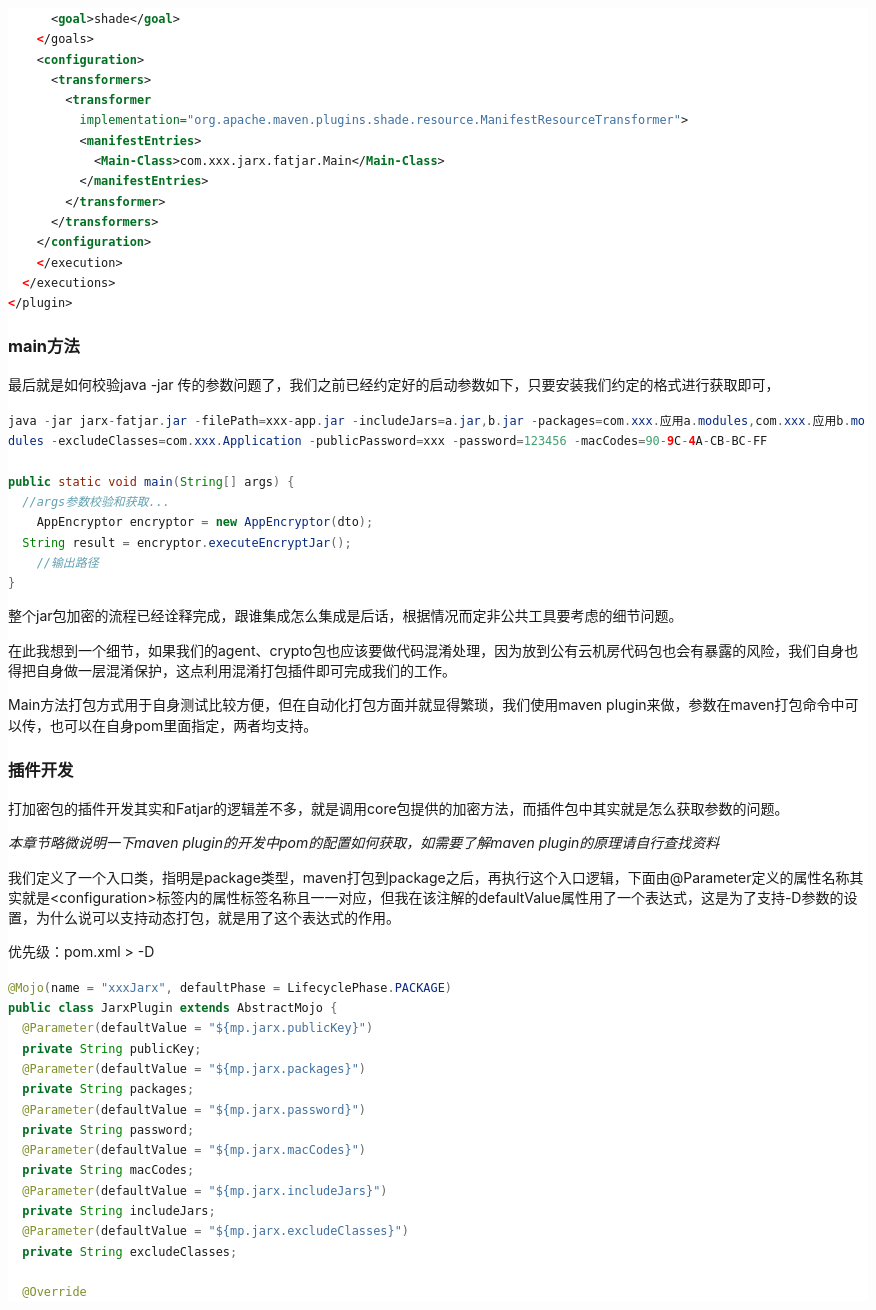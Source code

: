 ```xml
      <goal>shade</goal>
    </goals>
    <configuration>
      <transformers>
        <transformer
          implementation="org.apache.maven.plugins.shade.resource.ManifestResourceTransformer">
          <manifestEntries>
          	<Main-Class>com.xxx.jarx.fatjar.Main</Main-Class>
          </manifestEntries>
        </transformer>
      </transformers>
    </configuration>
    </execution>
  </executions>
</plugin>
```

### main方法

最后就是如何校验java -jar 传的参数问题了，我们之前已经约定好的启动参数如下，只要安装我们约定的格式进行获取即可，

```java
java -jar jarx-fatjar.jar -filePath=xxx-app.jar -includeJars=a.jar,b.jar -packages=com.xxx.应用a.modules,com.xxx.应用b.modules -excludeClasses=com.xxx.Application -publicPassword=xxx -password=123456 -macCodes=90-9C-4A-CB-BC-FF

public static void main(String[] args) {
  //args参数校验和获取...
	AppEncryptor encryptor = new AppEncryptor(dto);
  String result = encryptor.executeEncryptJar();
	//输出路径
}
```

整个jar包加密的流程已经诠释完成，跟谁集成怎么集成是后话，根据情况而定非公共工具要考虑的细节问题。

在此我想到一个细节，如果我们的agent、crypto包也应该要做代码混淆处理，因为放到公有云机房代码包也会有暴露的风险，我们自身也得把自身做一层混淆保护，这点利用混淆打包插件即可完成我们的工作。

Main方法打包方式用于自身测试比较方便，但在自动化打包方面并就显得繁琐，我们使用maven plugin来做，参数在maven打包命令中可以传，也可以在自身pom里面指定，两者均支持。

### 插件开发

打加密包的插件开发其实和Fatjar的逻辑差不多，就是调用core包提供的加密方法，而插件包中其实就是怎么获取参数的问题。

*本章节略微说明一下maven plugin的开发中pom的配置如何获取，如需要了解maven plugin的原理请自行查找资料*

我们定义了一个入口类，指明是package类型，maven打包到package之后，再执行这个入口逻辑，下面由@Parameter定义的属性名称其实就是\<configuration\>标签内的属性标签名称且一一对应，但我在该注解的defaultValue属性用了一个表达式，这是为了支持-D参数的设置，为什么说可以支持动态打包，就是用了这个表达式的作用。

优先级：pom.xml > -D

```java
@Mojo(name = "xxxJarx", defaultPhase = LifecyclePhase.PACKAGE)
public class JarxPlugin extends AbstractMojo {
  @Parameter(defaultValue = "${mp.jarx.publicKey}")
  private String publicKey;
  @Parameter(defaultValue = "${mp.jarx.packages}")
  private String packages;
  @Parameter(defaultValue = "${mp.jarx.password}")
  private String password;
  @Parameter(defaultValue = "${mp.jarx.macCodes}")
  private String macCodes;
  @Parameter(defaultValue = "${mp.jarx.includeJars}")
  private String includeJars;
  @Parameter(defaultValue = "${mp.jarx.excludeClasses}")
  private String excludeClasses;
  
  @Override
```